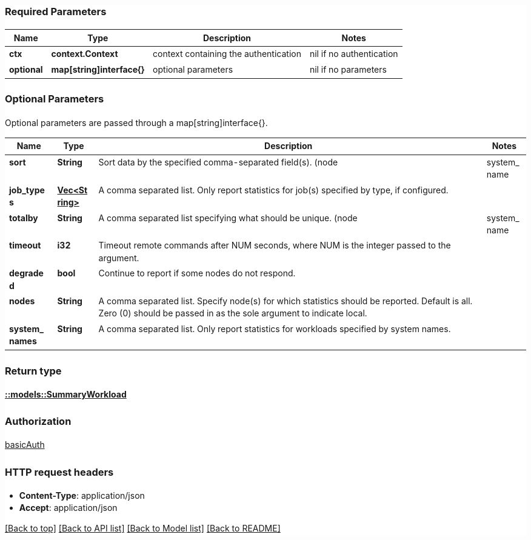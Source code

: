 

### Required Parameters

Name | Type | Description  | Notes
------------- | ------------- | ------------- | -------------
 **ctx** | **context.Context** | context containing the authentication | nil if no authentication
 **optional** | **map[string]interface{}** | optional parameters | nil if no parameters

### Optional Parameters
Optional parameters are passed through a map[string]interface{}.

Name | Type | Description  | Notes
------------- | ------------- | ------------- | -------------
 **sort** | **String**| Sort data by the specified comma-separated field(s). (node | system_name | job_type | cpu | reads | writes | l2 | l3). Prepend &#39;asc:&#39; or &#39;desc:&#39; to a field to change the sort direction.  | 
 **job_types** | [**Vec&lt;String&gt;**](String.md)| A comma separated list. Only report statistics for job(s) specified by type, if configured.  | 
 **totalby** | **String**| A comma separated list specifying what should be unique. (node | system_name | job_type). Aggregation is performed over all the fields not specified in the list. | 
 **timeout** | **i32**| Timeout remote commands after NUM seconds, where NUM is the integer passed to the argument. | 
 **degraded** | **bool**| Continue to report if some nodes do not respond. | 
 **nodes** | **String**| A comma separated list. Specify node(s) for which statistics should be reported. Default is all. Zero (0) should be passed in as the sole argument to indicate local. | 
 **system_names** | **String**| A comma separated list. Only report statistics for workloads specified by system names. | 

### Return type

[**::models::SummaryWorkload**](SummaryWorkload.md)

### Authorization

[basicAuth](../README.md#basicAuth)

### HTTP request headers

 - **Content-Type**: application/json
 - **Accept**: application/json

[[Back to top]](#) [[Back to API list]](../README.md#documentation-for-api-endpoints) [[Back to Model list]](../README.md#documentation-for-models) [[Back to README]](../README.md)

